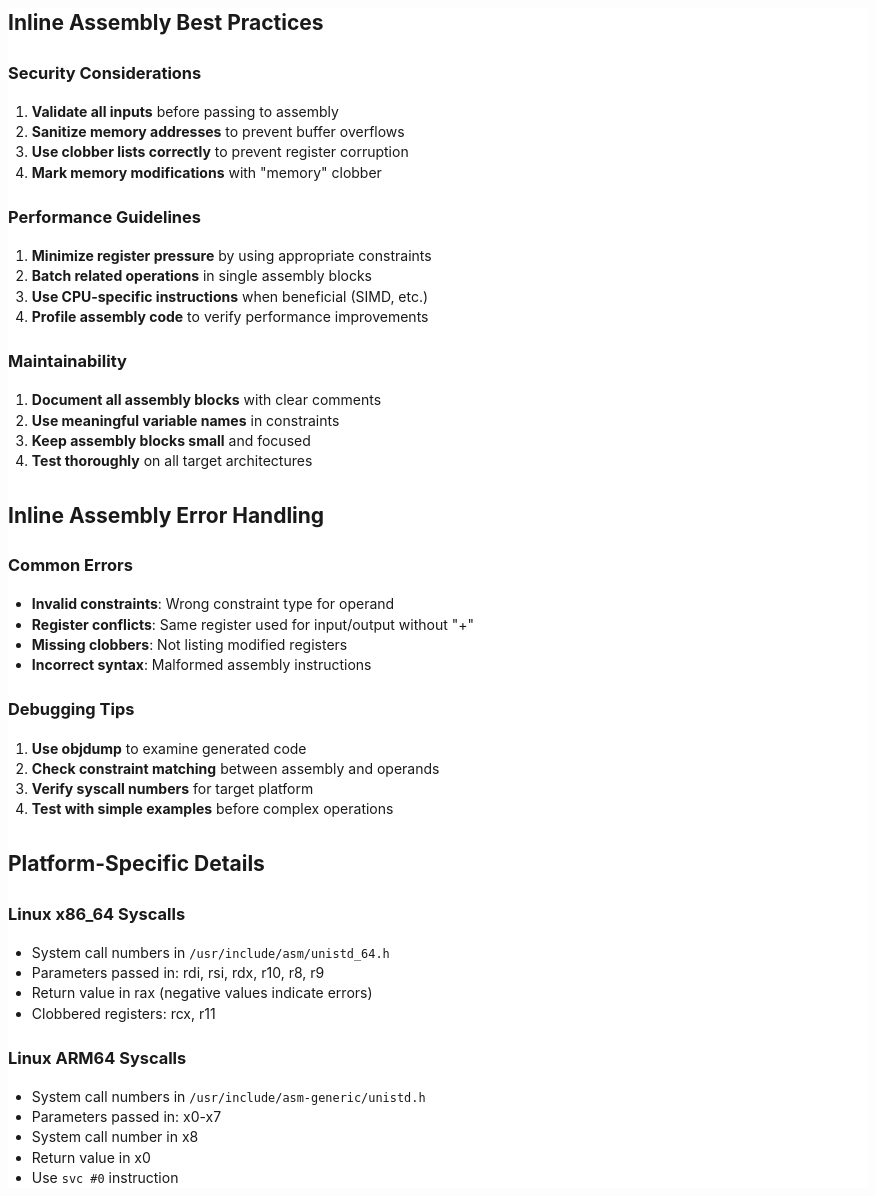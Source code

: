 ## Inline Assembly Best Practices

### Security Considerations
1. **Validate all inputs** before passing to assembly
2. **Sanitize memory addresses** to prevent buffer overflows
3. **Use clobber lists correctly** to prevent register corruption
4. **Mark memory modifications** with "memory" clobber

### Performance Guidelines  
1. **Minimize register pressure** by using appropriate constraints
2. **Batch related operations** in single assembly blocks
3. **Use CPU-specific instructions** when beneficial (SIMD, etc.)
4. **Profile assembly code** to verify performance improvements

### Maintainability
1. **Document all assembly blocks** with clear comments
2. **Use meaningful variable names** in constraints
3. **Keep assembly blocks small** and focused
4. **Test thoroughly** on all target architectures

## Inline Assembly Error Handling

### Common Errors
- **Invalid constraints**: Wrong constraint type for operand
- **Register conflicts**: Same register used for input/output without "+"
- **Missing clobbers**: Not listing modified registers
- **Incorrect syntax**: Malformed assembly instructions

### Debugging Tips
1. **Use objdump** to examine generated code
2. **Check constraint matching** between assembly and operands
3. **Verify syscall numbers** for target platform
4. **Test with simple examples** before complex operations

## Platform-Specific Details

### Linux x86_64 Syscalls
- System call numbers in `/usr/include/asm/unistd_64.h`
- Parameters passed in: rdi, rsi, rdx, r10, r8, r9
- Return value in rax (negative values indicate errors)
- Clobbered registers: rcx, r11

### Linux ARM64 Syscalls
- System call numbers in `/usr/include/asm-generic/unistd.h`
- Parameters passed in: x0-x7
- System call number in x8
- Return value in x0
- Use `svc #0` instruction
